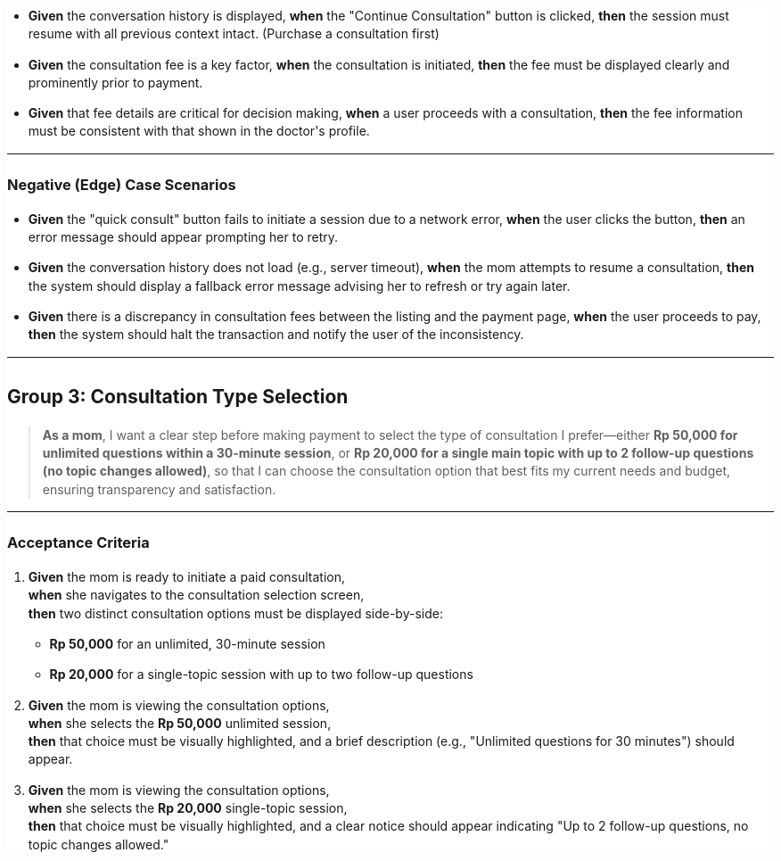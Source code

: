 - **Given** the conversation history is displayed, **when** the "Continue Consultation" button is clicked, **then** the session must resume with all previous context intact. (Purchase a consultation first)
    
- **Given** the consultation fee is a key factor, **when** the consultation is initiated, **then** the fee must be displayed clearly and prominently prior to payment.
    
- **Given** that fee details are critical for decision making, **when** a user proceeds with a consultation, **then** the fee information must be consistent with that shown in the doctor's profile.
    

---

### **Negative (Edge) Case Scenarios**

- **Given** the "quick consult" button fails to initiate a session due to a network error, **when** the user clicks the button, **then** an error message should appear prompting her to retry.
    
- **Given** the conversation history does not load (e.g., server timeout), **when** the mom attempts to resume a consultation, **then** the system should display a fallback error message advising her to refresh or try again later.
    
- **Given** there is a discrepancy in consultation fees between the listing and the payment page, **when** the user proceeds to pay, **then** the system should halt the transaction and notify the user of the inconsistency.


---

## **Group 3: Consultation Type Selection**

> **As a mom**, I want a clear step before making payment to select the type of consultation I prefer—either **Rp 50,000 for unlimited questions within a 30-minute session**, or **Rp 20,000 for a single main topic with up to 2 follow-up questions (no topic changes allowed)**, so that I can choose the consultation option that best fits my current needs and budget, ensuring transparency and satisfaction.

---

### **Acceptance Criteria**

1. **Given** the mom is ready to initiate a paid consultation,  
    **when** she navigates to the consultation selection screen,  
    **then** two distinct consultation options must be displayed side-by-side:
    
    - **Rp 50,000** for an unlimited, 30-minute session
        
    - **Rp 20,000** for a single-topic session with up to two follow-up questions
        
2. **Given** the mom is viewing the consultation options,  
    **when** she selects the **Rp 50,000** unlimited session,  
    **then** that choice must be visually highlighted, and a brief description (e.g., "Unlimited questions for 30 minutes") should appear.
    
3. **Given** the mom is viewing the consultation options,  
    **when** she selects the **Rp 20,000** single-topic session,  
    **then** that choice must be visually highlighted, and a clear notice should appear indicating "Up to 2 follow-up questions, no topic changes allowed."
    